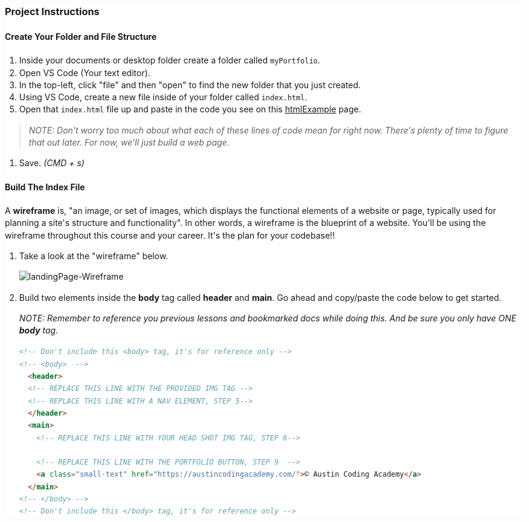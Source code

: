 ### Project Instructions



#### Create Your Folder and File Structure

1. Inside your documents or desktop folder create a folder called `myPortfolio`.
1. Open VS Code (Your text editor).
1. In the top-left, click "file" and then "open" to find the new folder that you just created.
1. Using VS Code, create a new file inside of your folder called `index.html`.
1. Open that `index.html` file up and paste in the code you see on this [htmlExample](../codeSnippets/htmlExample.md) page.

> *NOTE: Don't worry too much about what each of these lines of code mean for right now. There's plenty of time to figure that out later. For now, we'll just build a web page.*

1. Save. *(CMD + s)*

#### Build The Index File

A **wireframe** is, "an image, or set of images, which displays the functional elements of a website or page, typically used for planning a site's structure and functionality". In other words, a wireframe is the blueprint of a website. You'll be using the wireframe throughout this course and your career. It's the plan for your codebase!!

1. Take a look at the "wireframe" below.

      ![landingPage-Wireframe](../images/webPage2.png)

    <!-- 1. **As we move forward, notice there are abbreviations throughout these instructions that look like this: `<nav/>` or `<button/>`**
        * **These are simply short-hand/pseudo code to represent the opening & closing tags of an element:**
          * **`<nav />`** = `<nav></nav>`
          * **`<button />`** = `<button></button>`
        * **Make sure that you are typing the correct tags when building your page and see these "self-closing" tags only as abbreviations.** -->

2. Build two elements inside the **body** tag called **header** and **main**. Go ahead and copy/paste the code below to get started.

    *NOTE: Remember to reference you previous lessons and bookmarked docs while doing this. And be sure you only have ONE **body** tag.*

    ```html
    <!-- Don't include this <body> tag, it's for reference only -->
    <!-- <body>  -->
      <header>
      <!-- REPLACE THIS LINE WITH THE PROVIDED IMG TAG -->
      <!-- REPLACE THIS LINE WITH A NAV ELEMENT, STEP 5-->
      </header>
      <main>
        <!-- REPLACE THIS LINE WITH YOUR HEAD SHOT IMG TAG, STEP 6-->

        <!-- REPLACE THIS LINE WITH THE PORTFOLIO BUTTON, STEP 9  -->
        <a class="small-text" href="https://austincodingacademy.com/">© Austin Coding Academy</a>
      </main>
    <!-- </body> -->
    <!-- Don't include this </body> tag, it's for reference only -->
    ```
